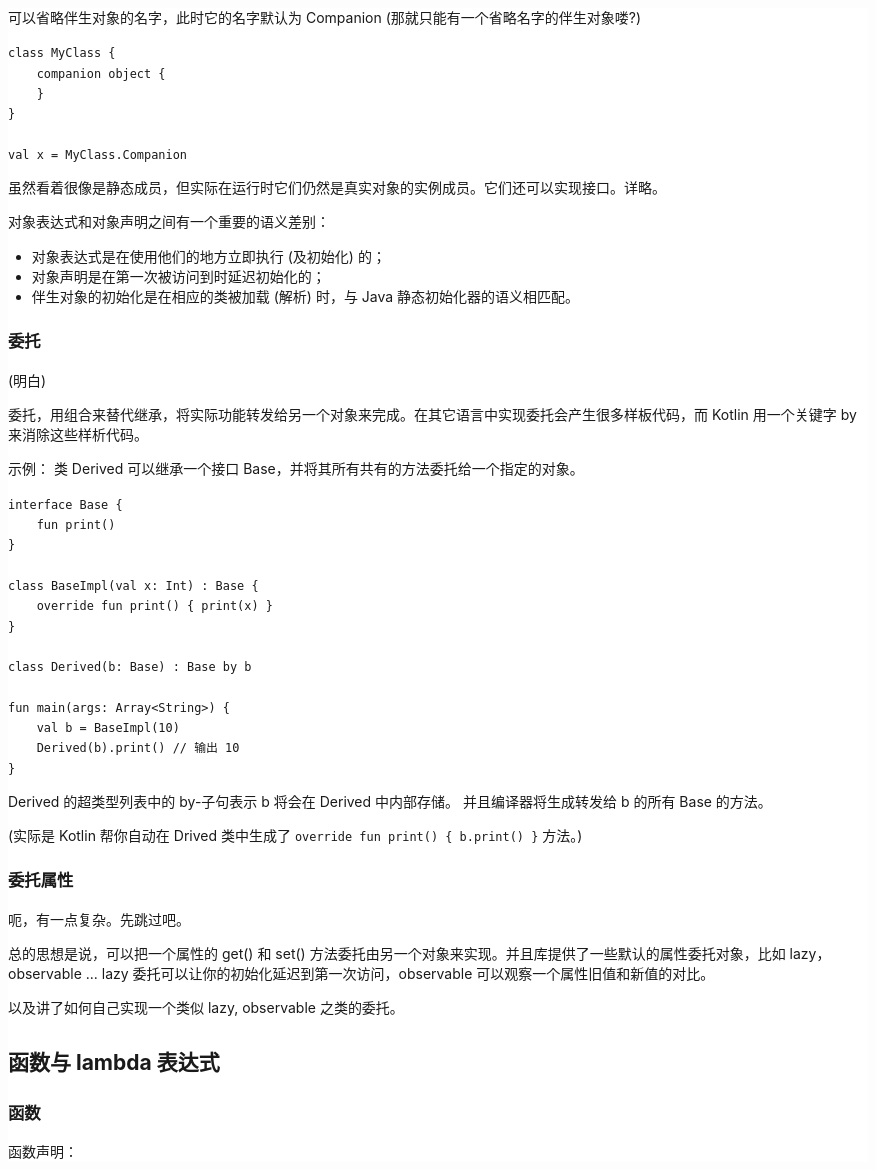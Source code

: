 可以省略伴生对象的名字，此时它的名字默认为 Companion (那就只能有一个省略名字的伴生对象喽?)

    class MyClass {
        companion object {
        }
    }

    val x = MyClass.Companion

虽然看着很像是静态成员，但实际在运行时它们仍然是真实对象的实例成员。它们还可以实现接口。详略。

对象表达式和对象声明之间有一个重要的语义差别：

- 对象表达式是在使用他们的地方立即执行 (及初始化) 的；
- 对象声明是在第一次被访问到时延迟初始化的；
- 伴生对象的初始化是在相应的类被加载 (解析) 时，与 Java 静态初始化器的语义相匹配。

### 委托

(明白)

委托，用组合来替代继承，将实际功能转发给另一个对象来完成。在其它语言中实现委托会产生很多样板代码，而 Kotlin 用一个关键字 by 来消除这些样析代码。

示例： 类 Derived 可以继承一个接口 Base，并将其所有共有的方法委托给一个指定的对象。

    interface Base {
        fun print()
    }

    class BaseImpl(val x: Int) : Base {
        override fun print() { print(x) }
    }

    class Derived(b: Base) : Base by b

    fun main(args: Array<String>) {
        val b = BaseImpl(10)
        Derived(b).print() // 输出 10
    }

Derived 的超类型列表中的 by-子句表示 b 将会在 Derived 中内部存储。 并且编译器将生成转发给 b 的所有 Base 的方法。

(实际是 Kotlin 帮你自动在 Drived 类中生成了 `override fun print() { b.print() }` 方法。)

### 委托属性

呃，有一点复杂。先跳过吧。

总的思想是说，可以把一个属性的 get() 和 set() 方法委托由另一个对象来实现。并且库提供了一些默认的属性委托对象，比如 lazy，observable ... lazy 委托可以让你的初始化延迟到第一次访问，observable 可以观察一个属性旧值和新值的对比。

以及讲了如何自己实现一个类似 lazy, observable 之类的委托。

## 函数与 lambda 表达式

### 函数

函数声明：
